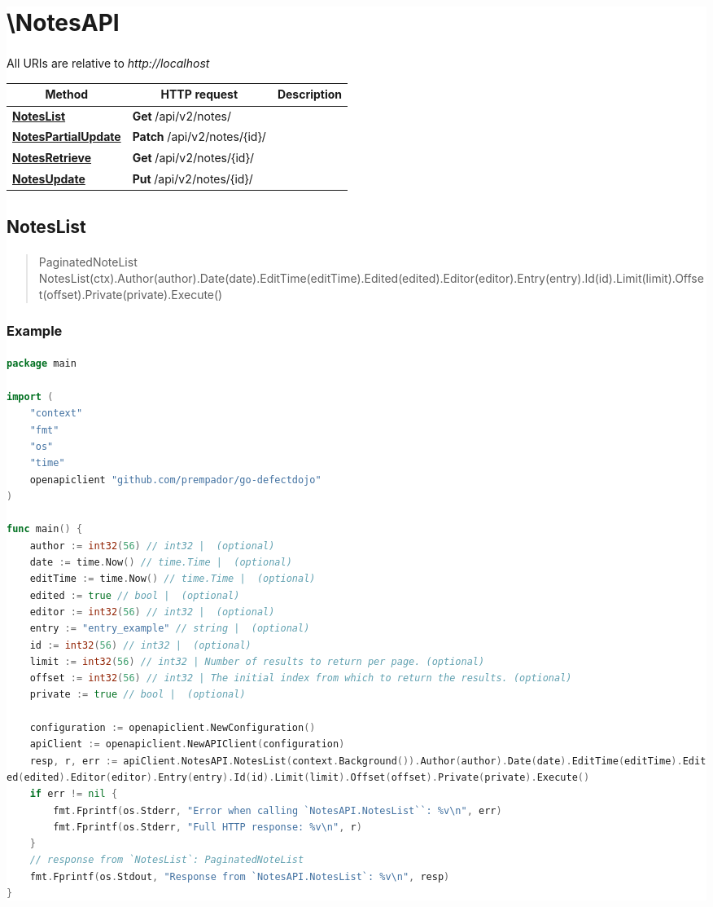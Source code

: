 # \NotesAPI

All URIs are relative to *http://localhost*

Method | HTTP request | Description
------------- | ------------- | -------------
[**NotesList**](NotesAPI.md#NotesList) | **Get** /api/v2/notes/ | 
[**NotesPartialUpdate**](NotesAPI.md#NotesPartialUpdate) | **Patch** /api/v2/notes/{id}/ | 
[**NotesRetrieve**](NotesAPI.md#NotesRetrieve) | **Get** /api/v2/notes/{id}/ | 
[**NotesUpdate**](NotesAPI.md#NotesUpdate) | **Put** /api/v2/notes/{id}/ | 



## NotesList

> PaginatedNoteList NotesList(ctx).Author(author).Date(date).EditTime(editTime).Edited(edited).Editor(editor).Entry(entry).Id(id).Limit(limit).Offset(offset).Private(private).Execute()



### Example

```go
package main

import (
	"context"
	"fmt"
	"os"
    "time"
	openapiclient "github.com/prempador/go-defectdojo"
)

func main() {
	author := int32(56) // int32 |  (optional)
	date := time.Now() // time.Time |  (optional)
	editTime := time.Now() // time.Time |  (optional)
	edited := true // bool |  (optional)
	editor := int32(56) // int32 |  (optional)
	entry := "entry_example" // string |  (optional)
	id := int32(56) // int32 |  (optional)
	limit := int32(56) // int32 | Number of results to return per page. (optional)
	offset := int32(56) // int32 | The initial index from which to return the results. (optional)
	private := true // bool |  (optional)

	configuration := openapiclient.NewConfiguration()
	apiClient := openapiclient.NewAPIClient(configuration)
	resp, r, err := apiClient.NotesAPI.NotesList(context.Background()).Author(author).Date(date).EditTime(editTime).Edited(edited).Editor(editor).Entry(entry).Id(id).Limit(limit).Offset(offset).Private(private).Execute()
	if err != nil {
		fmt.Fprintf(os.Stderr, "Error when calling `NotesAPI.NotesList``: %v\n", err)
		fmt.Fprintf(os.Stderr, "Full HTTP response: %v\n", r)
	}
	// response from `NotesList`: PaginatedNoteList
	fmt.Fprintf(os.Stdout, "Response from `NotesAPI.NotesList`: %v\n", resp)
}
```
